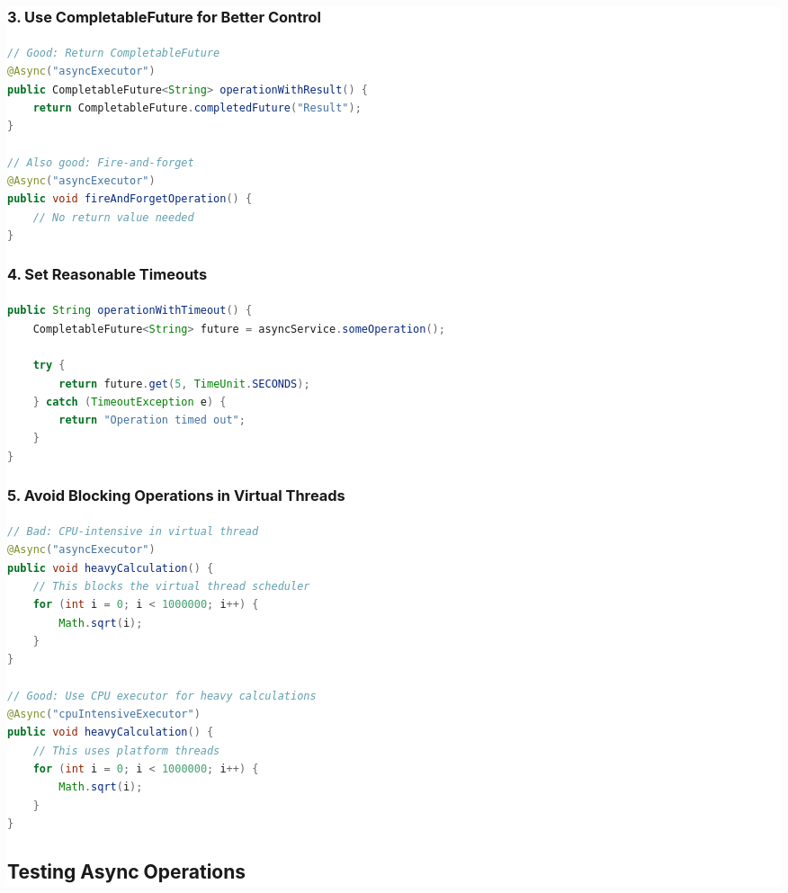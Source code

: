 ### 3. Use CompletableFuture for Better Control

```java
// Good: Return CompletableFuture
@Async("asyncExecutor")
public CompletableFuture<String> operationWithResult() {
    return CompletableFuture.completedFuture("Result");
}

// Also good: Fire-and-forget
@Async("asyncExecutor")
public void fireAndForgetOperation() {
    // No return value needed
}
```

### 4. Set Reasonable Timeouts

```java
public String operationWithTimeout() {
    CompletableFuture<String> future = asyncService.someOperation();

    try {
        return future.get(5, TimeUnit.SECONDS);
    } catch (TimeoutException e) {
        return "Operation timed out";
    }
}
```

### 5. Avoid Blocking Operations in Virtual Threads

```java
// Bad: CPU-intensive in virtual thread
@Async("asyncExecutor")
public void heavyCalculation() {
    // This blocks the virtual thread scheduler
    for (int i = 0; i < 1000000; i++) {
        Math.sqrt(i);
    }
}

// Good: Use CPU executor for heavy calculations
@Async("cpuIntensiveExecutor")
public void heavyCalculation() {
    // This uses platform threads
    for (int i = 0; i < 1000000; i++) {
        Math.sqrt(i);
    }
}
```

## Testing Async Operations
